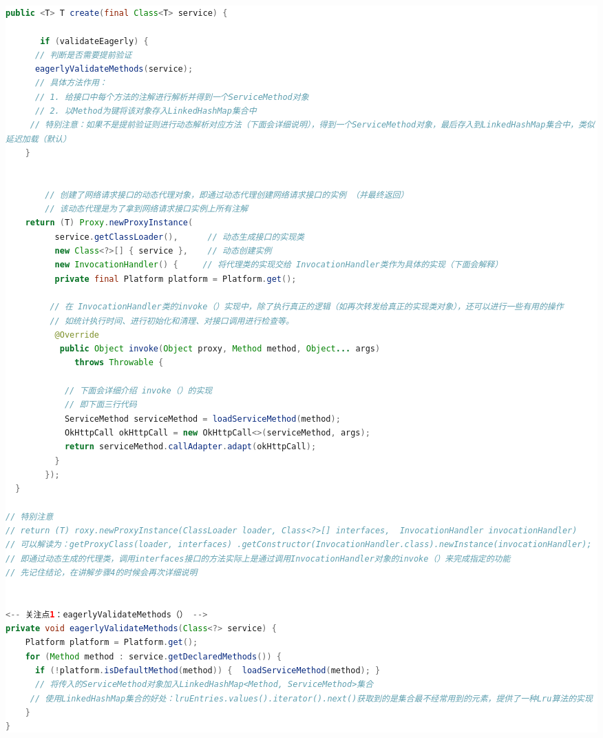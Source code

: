 ```java
public <T> T create(final Class<T> service) {

       if (validateEagerly) {  
      // 判断是否需要提前验证
      eagerlyValidateMethods(service); 
      // 具体方法作用：
      // 1. 给接口中每个方法的注解进行解析并得到一个ServiceMethod对象
      // 2. 以Method为键将该对象存入LinkedHashMap集合中
     // 特别注意：如果不是提前验证则进行动态解析对应方法（下面会详细说明），得到一个ServiceMethod对象，最后存入到LinkedHashMap集合中，类似延迟加载（默认）
    }  


        // 创建了网络请求接口的动态代理对象，即通过动态代理创建网络请求接口的实例 （并最终返回）
        // 该动态代理是为了拿到网络请求接口实例上所有注解
    return (T) Proxy.newProxyInstance(
          service.getClassLoader(),      // 动态生成接口的实现类 
          new Class<?>[] { service },    // 动态创建实例
          new InvocationHandler() {     // 将代理类的实现交给 InvocationHandler类作为具体的实现（下面会解释）
          private final Platform platform = Platform.get();

         // 在 InvocationHandler类的invoke（）实现中，除了执行真正的逻辑（如再次转发给真正的实现类对象），还可以进行一些有用的操作
         // 如统计执行时间、进行初始化和清理、对接口调用进行检查等。
          @Override 
           public Object invoke(Object proxy, Method method, Object... args)
              throws Throwable {
          
            // 下面会详细介绍 invoke（）的实现
            // 即下面三行代码
            ServiceMethod serviceMethod = loadServiceMethod(method);     
            OkHttpCall okHttpCall = new OkHttpCall<>(serviceMethod, args);
            return serviceMethod.callAdapter.adapt(okHttpCall);
          }
        });
  }

// 特别注意
// return (T) roxy.newProxyInstance(ClassLoader loader, Class<?>[] interfaces,  InvocationHandler invocationHandler)
// 可以解读为：getProxyClass(loader, interfaces) .getConstructor(InvocationHandler.class).newInstance(invocationHandler);
// 即通过动态生成的代理类，调用interfaces接口的方法实际上是通过调用InvocationHandler对象的invoke（）来完成指定的功能
// 先记住结论，在讲解步骤4的时候会再次详细说明


<-- 关注点1：eagerlyValidateMethods（） -->
private void eagerlyValidateMethods(Class<?> service) {  
    Platform platform = Platform.get();  
    for (Method method : service.getDeclaredMethods()) {  
      if (!platform.isDefaultMethod(method)) {  loadServiceMethod(method); } 
      // 将传入的ServiceMethod对象加入LinkedHashMap<Method, ServiceMethod>集合
     // 使用LinkedHashMap集合的好处：lruEntries.values().iterator().next()获取到的是集合最不经常用到的元素，提供了一种Lru算法的实现
    }  
}
```
